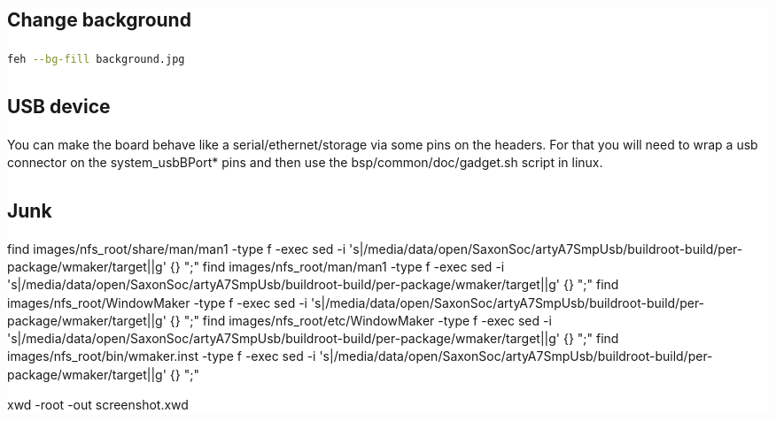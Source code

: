 
## Change background

```sh
feh --bg-fill background.jpg
```

## USB device

You can make the board behave like a serial/ethernet/storage via some pins on the headers. For that you will need to wrap a usb connector on the system_usbBPort* pins and then use the bsp/common/doc/gadget.sh script in linux.

## Junk


find images/nfs_root/share/man/man1 -type f -exec sed -i  's|/media/data/open/SaxonSoc/artyA7SmpUsb/buildroot-build/per-package/wmaker/target||g' {} ";"
find images/nfs_root/man/man1  -type f -exec sed -i  's|/media/data/open/SaxonSoc/artyA7SmpUsb/buildroot-build/per-package/wmaker/target||g' {} ";"
find images/nfs_root/WindowMaker  -type f -exec sed -i  's|/media/data/open/SaxonSoc/artyA7SmpUsb/buildroot-build/per-package/wmaker/target||g' {} ";"
find images/nfs_root/etc/WindowMaker  -type f -exec sed -i  's|/media/data/open/SaxonSoc/artyA7SmpUsb/buildroot-build/per-package/wmaker/target||g' {} ";"
find images/nfs_root/bin/wmaker.inst  -type f -exec sed -i  's|/media/data/open/SaxonSoc/artyA7SmpUsb/buildroot-build/per-package/wmaker/target||g' {} ";"

xwd -root -out screenshot.xwd